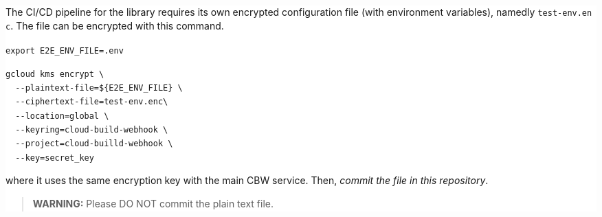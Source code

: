 The CI/CD pipeline for the library requires its own encrypted configuration file (with environment variables), namedly
`test-env.enc`. The file can be encrypted with this command. 

```shell
export E2E_ENV_FILE=.env
```

```shell
gcloud kms encrypt \
  --plaintext-file=${E2E_ENV_FILE} \
  --ciphertext-file=test-env.enc\
  --location=global \
  --keyring=cloud-build-webhook \
  --project=cloud-builld-webhook \
  --key=secret_key
```

where it uses the same encryption key with the main CBW service. Then, _commit the file in this repository_.

> **WARNING:** Please DO NOT commit the plain text file.
